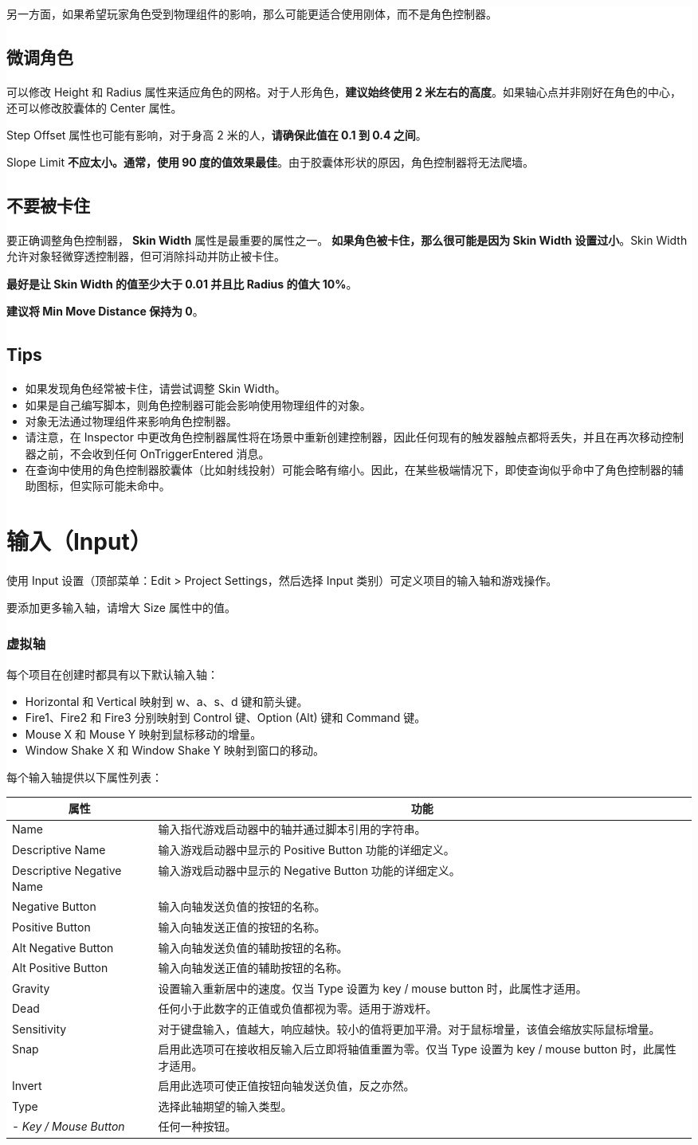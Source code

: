 另一方面，如果希望玩家角色受到物理组件的影响，那么可能更适合使用刚体，而不是角色控制器。

微调角色
------
可以修改 Height 和 Radius 属性来适应角色的网格。对于人形角色，**建议始终使用 2 米左右的高度**。如果轴心点并非刚好在角色的中心，还可以修改胶囊体的 Center 属性。

Step Offset 属性也可能有影响，对于身高 2 米的人，**请确保此值在 0.1 到 0.4 之间**。

Slope Limit **不应太小。通常，使用 90 度的值效果最佳**。由于胶囊体形状的原因，角色控制器将无法爬墙。

不要被卡住
-------
要正确调整角色控制器， __Skin Width__  属性是最重要的属性之一。 **如果角色被卡住，那么很可能是因为 Skin Width 设置过小**。Skin Width 允许对象轻微穿透控制器，但可消除抖动并防止被卡住。

**最好是让 Skin Width 的值至少大于 0.01 并且比 Radius 的值大 10%**。

**建议将 Min Move Distance 保持为 0**。

Tips
-----
- 如果发现角色经常被卡住，请尝试调整 Skin Width。
- 如果是自己编写脚本，则角色控制器可能会影响使用物理组件的对象。
- 对象无法通过物理组件来影响角色控制器。
- 请注意，在 Inspector 中更改角色控制器属性将在场景中重新创建控制器，因此任何现有的触发器触点都将丢失，并且在再次移动控制器之前，不会收到任何 OnTriggerEntered 消息。
- 在查询中使用的角色控制器胶囊体（比如射线投射）可能会略有缩小。因此，在某些极端情况下，即使查询似乎命中了角色控制器的辅助图标，但实际可能未命中。

输入（Input）
=====
使用 Input 设置（顶部菜单：Edit > Project Settings，然后选择 Input 类别）可定义项目的输入轴和游戏操作。

要添加更多输入轴，请增大 Size 属性中的值。

### 虚拟轴
每个项目在创建时都具有以下默认输入轴：
- Horizontal 和 Vertical 映射到 w、a、s、d 键和箭头键。
- Fire1、Fire2 和 Fire3 分别映射到 Control 键、Option (Alt) 键和 Command 键。
- Mouse X 和 Mouse Y 映射到鼠标移动的增量。
- Window Shake X 和 Window Shake Y 映射到窗口的移动。

每个输入轴提供以下属性列表：

|属性	|功能|
|----|----|
|Name	|输入指代游戏启动器中的轴并通过脚本引用的字符串。|
|Descriptive Name	|输入游戏启动器中显示的 Positive Button 功能的详细定义。|
|Descriptive Negative Name	|输入游戏启动器中显示的 Negative Button 功能的详细定义。|
|Negative Button	|输入向轴发送负值的按钮的名称。|
|Positive Button	|输入向轴发送正值的按钮的名称。|
|Alt Negative Button	|输入向轴发送负值的辅助按钮的名称。|
|Alt Positive Button	|输入向轴发送正值的辅助按钮的名称。|
|Gravity	|设置输入重新居中的速度。仅当 Type 设置为 key / mouse button 时，此属性才适用。|
|Dead	|任何小于此数字的正值或负值都视为零。适用于游戏杆。|
|Sensitivity	|对于键盘输入，值越大，响应越快。较小的值将更加平滑。对于鼠标增量，该值会缩放实际鼠标增量。|
|Snap	|启用此选项可在接收相反输入后立即将轴值重置为零。仅当 Type 设置为 key / mouse button 时，此属性才适用。|
|Invert	|启用此选项可使正值按钮向轴发送负值，反之亦然。|
|Type	|选择此轴期望的输入类型。|
|- _Key / Mouse Button_	|任何一种按钮。|